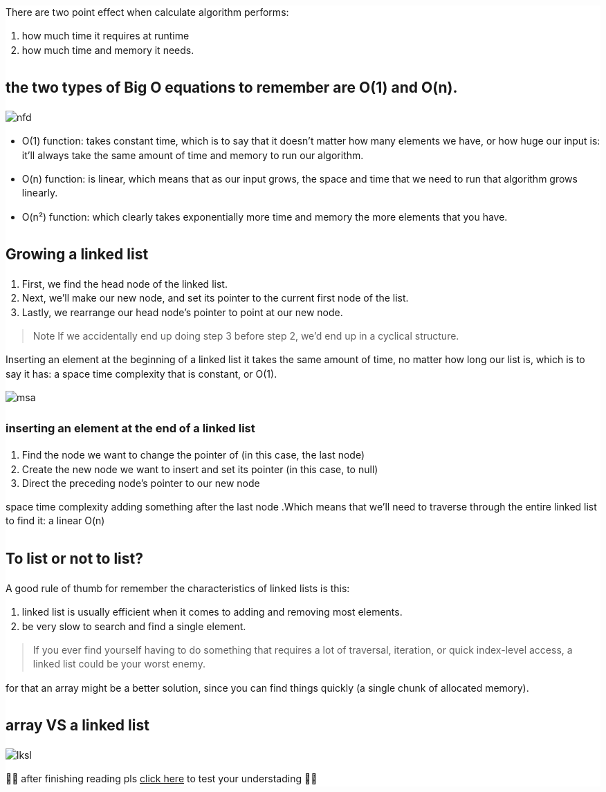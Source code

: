 There are two point effect when calculate algorithm performs:
1. how much time it requires at runtime 
2.  how much time and memory it needs.


##  the two types of Big O equations to remember are O(1) and O(n).
![nfd](https://miro.medium.com/max/625/1*FC0XX0-9Vx7yCS0dTS2Zrw.jpeg)

* O(1) function:
takes constant time, which is to say that it doesn’t matter how many elements we have, or how huge our input is: it’ll always take the same amount of time and memory to run our algorithm.

* O(n) function:
 is linear, which means that as our input grows, the space and time that we need to run that algorithm grows linearly.

* O(n²) function:
   which clearly takes exponentially more time and memory the more elements that you have.

## Growing a linked list

1. First, we find the head node of the linked list.
2. Next, we’ll make our new node, and set its pointer to the current first node of the list.
3. Lastly, we rearrange our head node’s pointer to point at our new node.

> Note If we accidentally end up doing step 3 before step 2, we’d end up in a cyclical structure.

Inserting an element at the beginning of a linked list it takes the same amount of time, no matter how long our list is, which is to say it has:
 a space time complexity that is constant, or O(1).

 ![msa](https://miro.medium.com/max/875/1*Jy5tjwrMdtpGl2ceq4f94A.jpeg)

 ### inserting an element at the end of a linked list 

1. Find the node we want to change the pointer of (in this case, the last node)
2. Create the new node we want to insert and set its pointer (in this case, to null)
3. Direct the preceding node’s pointer to our new node

space time complexity adding something after the last node .Which means that we’ll need to traverse through the entire linked list to find it: a linear O(n) 


## To list or not to list?

A good rule of thumb for remember the characteristics of linked lists is this:
1. linked list is usually efficient when it comes to adding and removing most elements.
2. be very slow to search and find a single element.

>If you ever find yourself having to do something that requires a lot of traversal, iteration, or quick index-level access, a linked list could be your worst enemy. 

for that an array might be a better solution, since you can find things quickly (a single chunk of allocated memory).

## array VS a linked list
![lksl](https://miro.medium.com/max/875/1*cUehR5S18XSoVLaPNfNzlA.jpeg)



🎉🎉 after finishing reading pls [click here](classQues.md) to test your understading  🎉🎉